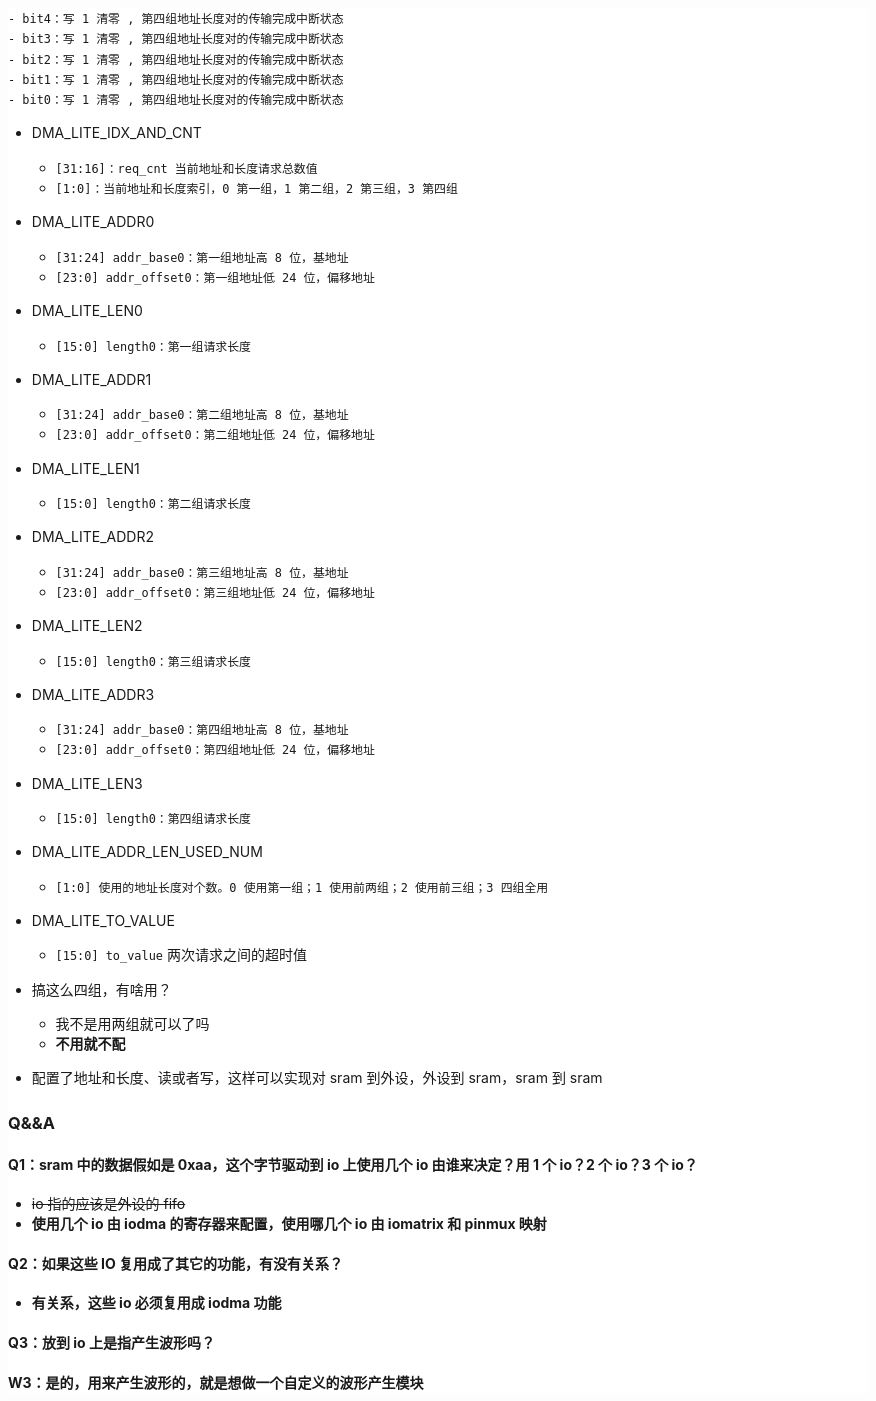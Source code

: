 	- bit4：写 1 清零 , 第四组地址长度对的传输完成中断状态 
	- bit3：写 1 清零 , 第四组地址长度对的传输完成中断状态 
	- bit2：写 1 清零 , 第四组地址长度对的传输完成中断状态 
	- bit1：写 1 清零 , 第四组地址长度对的传输完成中断状态 
	- bit0：写 1 清零 , 第四组地址长度对的传输完成中断状态 
- DMA_LITE_IDX_AND_CNT
	- `[31:16]：req_cnt 当前地址和长度请求总数值`
	- `[1:0]：当前地址和长度索引，0 第一组，1 第二组，2 第三组，3 第四组`
- DMA_LITE_ADDR0
	- `[31:24] addr_base0：第一组地址高 8 位，基地址`
	- `[23:0] addr_offset0：第一组地址低 24 位，偏移地址` 
- DMA_LITE_LEN0
	- `[15:0] length0：第一组请求长度` 
- DMA_LITE_ADDR1
	- `[31:24] addr_base0：第二组地址高 8 位，基地址`
	- `[23:0] addr_offset0：第二组地址低 24 位，偏移地址` 
- DMA_LITE_LEN1
	- `[15:0] length0：第二组请求长度` 
- DMA_LITE_ADDR2
	- `[31:24] addr_base0：第三组地址高 8 位，基地址`
	- `[23:0] addr_offset0：第三组地址低 24 位，偏移地址` 
- DMA_LITE_LEN2
	- `[15:0] length0：第三组请求长度` 
- DMA_LITE_ADDR3
	- `[31:24] addr_base0：第四组地址高 8 位，基地址`
	- `[23:0] addr_offset0：第四组地址低 24 位，偏移地址` 
- DMA_LITE_LEN3
	- `[15:0] length0：第四组请求长度` 
- DMA_LITE_ADDR_LEN_USED_NUM
	- `[1:0] 使用的地址长度对个数。0 使用第一组；1 使用前两组；2 使用前三组；3 四组全用`
- DMA_LITE_TO_VALUE
	- `[15:0] to_value` 两次请求之间的超时值 


- 搞这么四组，有啥用？
	- 我不是用两组就可以了吗 
	- **不用就不配**

- 配置了地址和长度、读或者写，这样可以实现对 sram 到外设，外设到 sram，sram 到 sram


### Q&&A

#### Q1：sram 中的数据假如是 0xaa，这个字节驱动到 io 上使用几个 io 由谁来决定？用 1 个 io？2 个 io？3 个 io？
- ~~io 指的应该是外设的 fifo~~
- **使用几个 io 由 iodma 的寄存器来配置，使用哪几个 io 由 iomatrix 和 pinmux 映射**


#### Q2：如果这些 IO 复用成了其它的功能，有没有关系？
- **有关系，这些 io 必须复用成 iodma 功能**

#### Q3：放到 io 上是指产生波形吗？
#### W3：是的，用来产生波形的，就是想做一个自定义的波形产生模块 
